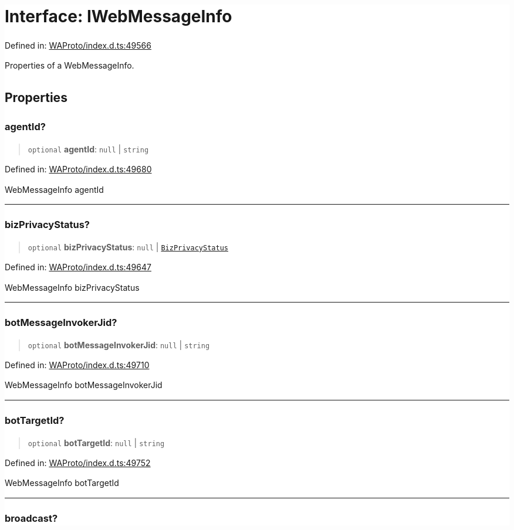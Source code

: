 # Interface: IWebMessageInfo

Defined in: [WAProto/index.d.ts:49566](https://github.com/Fokusdotid/Baileys/blob/c0c23ce3104b65dfcc64246c9ee8a49ef38993b5/WAProto/index.d.ts#L49566)

Properties of a WebMessageInfo.

## Properties

### agentId?

> `optional` **agentId**: `null` \| `string`

Defined in: [WAProto/index.d.ts:49680](https://github.com/Fokusdotid/Baileys/blob/c0c23ce3104b65dfcc64246c9ee8a49ef38993b5/WAProto/index.d.ts#L49680)

WebMessageInfo agentId

***

### bizPrivacyStatus?

> `optional` **bizPrivacyStatus**: `null` \| [`BizPrivacyStatus`](../namespaces/WebMessageInfo/enumerations/BizPrivacyStatus.md)

Defined in: [WAProto/index.d.ts:49647](https://github.com/Fokusdotid/Baileys/blob/c0c23ce3104b65dfcc64246c9ee8a49ef38993b5/WAProto/index.d.ts#L49647)

WebMessageInfo bizPrivacyStatus

***

### botMessageInvokerJid?

> `optional` **botMessageInvokerJid**: `null` \| `string`

Defined in: [WAProto/index.d.ts:49710](https://github.com/Fokusdotid/Baileys/blob/c0c23ce3104b65dfcc64246c9ee8a49ef38993b5/WAProto/index.d.ts#L49710)

WebMessageInfo botMessageInvokerJid

***

### botTargetId?

> `optional` **botTargetId**: `null` \| `string`

Defined in: [WAProto/index.d.ts:49752](https://github.com/Fokusdotid/Baileys/blob/c0c23ce3104b65dfcc64246c9ee8a49ef38993b5/WAProto/index.d.ts#L49752)

WebMessageInfo botTargetId

***

### broadcast?
